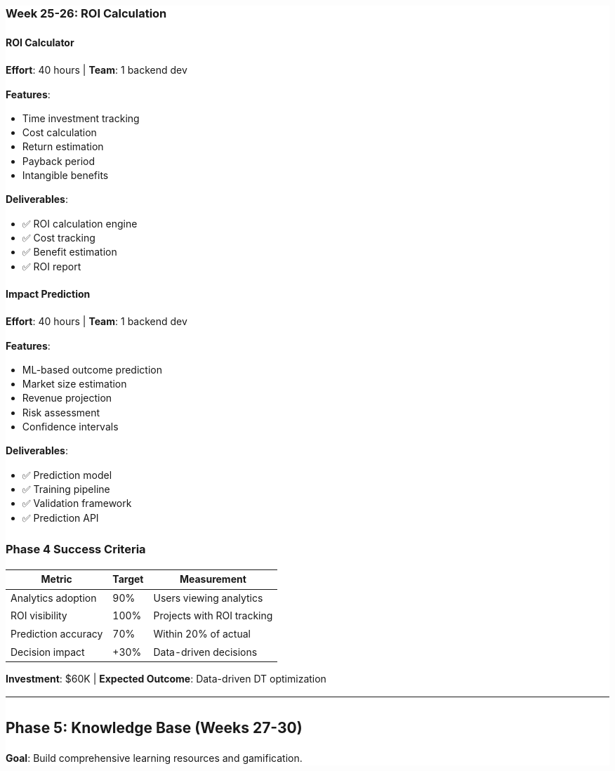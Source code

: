 ### Week 25-26: ROI Calculation

#### ROI Calculator
**Effort**: 40 hours | **Team**: 1 backend dev

**Features**:
- Time investment tracking
- Cost calculation
- Return estimation
- Payback period
- Intangible benefits

**Deliverables**:
- ✅ ROI calculation engine
- ✅ Cost tracking
- ✅ Benefit estimation
- ✅ ROI report

#### Impact Prediction
**Effort**: 40 hours | **Team**: 1 backend dev

**Features**:
- ML-based outcome prediction
- Market size estimation
- Revenue projection
- Risk assessment
- Confidence intervals

**Deliverables**:
- ✅ Prediction model
- ✅ Training pipeline
- ✅ Validation framework
- ✅ Prediction API

### Phase 4 Success Criteria

| Metric | Target | Measurement |
|--------|--------|-------------|
| Analytics adoption | 90% | Users viewing analytics |
| ROI visibility | 100% | Projects with ROI tracking |
| Prediction accuracy | 70% | Within 20% of actual |
| Decision impact | +30% | Data-driven decisions |

**Investment**: $60K | **Expected Outcome**: Data-driven DT optimization

---

## Phase 5: Knowledge Base (Weeks 27-30)

**Goal**: Build comprehensive learning resources and gamification.
